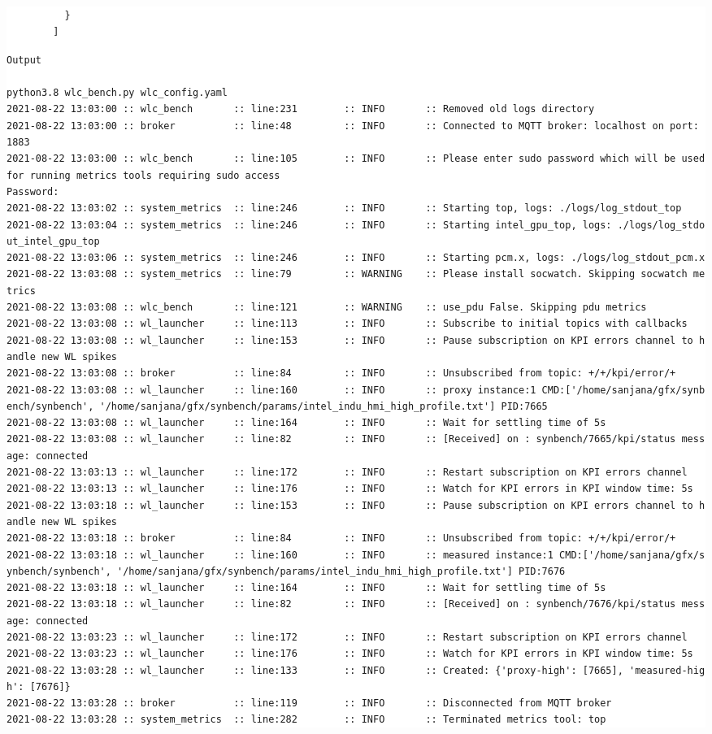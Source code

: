 ```
          }
        ]
```

```
Output

python3.8 wlc_bench.py wlc_config.yaml 
2021-08-22 13:03:00 :: wlc_bench       :: line:231        :: INFO       :: Removed old logs directory
2021-08-22 13:03:00 :: broker          :: line:48         :: INFO       :: Connected to MQTT broker: localhost on port: 1883
2021-08-22 13:03:00 :: wlc_bench       :: line:105        :: INFO       :: Please enter sudo password which will be used for running metrics tools requiring sudo access
Password: 
2021-08-22 13:03:02 :: system_metrics  :: line:246        :: INFO       :: Starting top, logs: ./logs/log_stdout_top
2021-08-22 13:03:04 :: system_metrics  :: line:246        :: INFO       :: Starting intel_gpu_top, logs: ./logs/log_stdout_intel_gpu_top
2021-08-22 13:03:06 :: system_metrics  :: line:246        :: INFO       :: Starting pcm.x, logs: ./logs/log_stdout_pcm.x
2021-08-22 13:03:08 :: system_metrics  :: line:79         :: WARNING    :: Please install socwatch. Skipping socwatch metrics
2021-08-22 13:03:08 :: wlc_bench       :: line:121        :: WARNING    :: use_pdu False. Skipping pdu metrics
2021-08-22 13:03:08 :: wl_launcher     :: line:113        :: INFO       :: Subscribe to initial topics with callbacks
2021-08-22 13:03:08 :: wl_launcher     :: line:153        :: INFO       :: Pause subscription on KPI errors channel to handle new WL spikes
2021-08-22 13:03:08 :: broker          :: line:84         :: INFO       :: Unsubscribed from topic: +/+/kpi/error/+
2021-08-22 13:03:08 :: wl_launcher     :: line:160        :: INFO       :: proxy instance:1 CMD:['/home/sanjana/gfx/synbench/synbench', '/home/sanjana/gfx/synbench/params/intel_indu_hmi_high_profile.txt'] PID:7665
2021-08-22 13:03:08 :: wl_launcher     :: line:164        :: INFO       :: Wait for settling time of 5s
2021-08-22 13:03:08 :: wl_launcher     :: line:82         :: INFO       :: [Received] on : synbench/7665/kpi/status message: connected
2021-08-22 13:03:13 :: wl_launcher     :: line:172        :: INFO       :: Restart subscription on KPI errors channel
2021-08-22 13:03:13 :: wl_launcher     :: line:176        :: INFO       :: Watch for KPI errors in KPI window time: 5s
2021-08-22 13:03:18 :: wl_launcher     :: line:153        :: INFO       :: Pause subscription on KPI errors channel to handle new WL spikes
2021-08-22 13:03:18 :: broker          :: line:84         :: INFO       :: Unsubscribed from topic: +/+/kpi/error/+
2021-08-22 13:03:18 :: wl_launcher     :: line:160        :: INFO       :: measured instance:1 CMD:['/home/sanjana/gfx/synbench/synbench', '/home/sanjana/gfx/synbench/params/intel_indu_hmi_high_profile.txt'] PID:7676
2021-08-22 13:03:18 :: wl_launcher     :: line:164        :: INFO       :: Wait for settling time of 5s
2021-08-22 13:03:18 :: wl_launcher     :: line:82         :: INFO       :: [Received] on : synbench/7676/kpi/status message: connected
2021-08-22 13:03:23 :: wl_launcher     :: line:172        :: INFO       :: Restart subscription on KPI errors channel
2021-08-22 13:03:23 :: wl_launcher     :: line:176        :: INFO       :: Watch for KPI errors in KPI window time: 5s
2021-08-22 13:03:28 :: wl_launcher     :: line:133        :: INFO       :: Created: {'proxy-high': [7665], 'measured-high': [7676]}
2021-08-22 13:03:28 :: broker          :: line:119        :: INFO       :: Disconnected from MQTT broker
2021-08-22 13:03:28 :: system_metrics  :: line:282        :: INFO       :: Terminated metrics tool: top
```